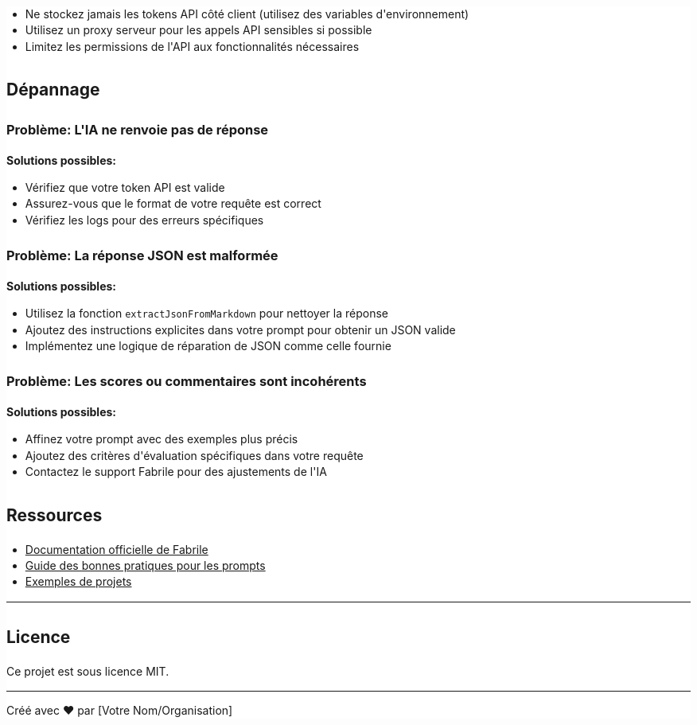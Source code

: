 - Ne stockez jamais les tokens API côté client (utilisez des variables d'environnement)
- Utilisez un proxy serveur pour les appels API sensibles si possible
- Limitez les permissions de l'API aux fonctionnalités nécessaires

## Dépannage

### Problème: L'IA ne renvoie pas de réponse

**Solutions possibles:**
- Vérifiez que votre token API est valide
- Assurez-vous que le format de votre requête est correct
- Vérifiez les logs pour des erreurs spécifiques

### Problème: La réponse JSON est malformée

**Solutions possibles:**
- Utilisez la fonction `extractJsonFromMarkdown` pour nettoyer la réponse
- Ajoutez des instructions explicites dans votre prompt pour obtenir un JSON valide
- Implémentez une logique de réparation de JSON comme celle fournie

### Problème: Les scores ou commentaires sont incohérents

**Solutions possibles:**
- Affinez votre prompt avec des exemples plus précis
- Ajoutez des critères d'évaluation spécifiques dans votre requête
- Contactez le support Fabrile pour des ajustements de l'IA

## Ressources

- [Documentation officielle de Fabrile](https://docs.fabrile.ai)
- [Guide des bonnes pratiques pour les prompts](https://docs.fabrile.ai/prompts)
- [Exemples de projets](https://github.com/fabrile/examples)

---

## Licence

Ce projet est sous licence MIT.

---

Créé avec ❤️ par [Votre Nom/Organisation]
